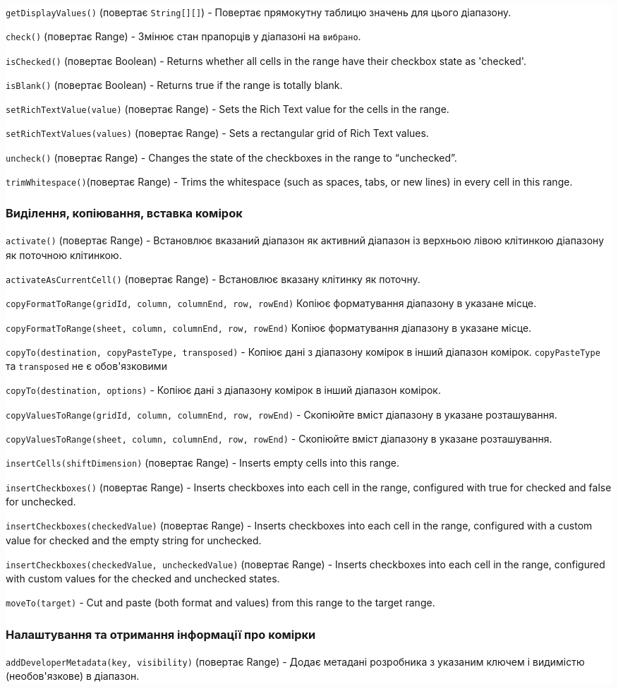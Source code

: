 `getDisplayValues()` (повертає `String[][]`) - Повертає прямокутну таблицю значень для цього діапазону.

`check()` (повертає Range) - Змінює стан прапорців у діапазоні на `вибрано`.

`isChecked()` (повертає Boolean) - Returns whether all cells in the range have their checkbox state as 'checked'.

`isBlank()` (повертає Boolean) - Returns true if the range is totally blank.

`setRichTextValue(value)` (повертає Range) - Sets the Rich Text value for the cells in the range.

`setRichTextValues(values)` (повертає Range) - Sets a rectangular grid of Rich Text values.

`uncheck()` (повертає Range) - Changes the state of the checkboxes in the range to “unchecked”.

`trimWhitespace()`(повертає Range) - Trims the whitespace (such as spaces, tabs, or new lines) in every cell in this range.



### Виділення, копіювання, вставка комірок

`activate()` (повертає Range) - Встановлює вказаний діапазон як активний діапазон із верхньою лівою клітинкою діапазону як поточною клітинкою.

`activateAsCurrentCell()` (повертає Range) - Встановлює вказану клітинку як поточну.

`copyFormatToRange(gridId, column, columnEnd, row, rowEnd)` Копіює форматування діапазону в указане місце.

`copyFormatToRange(sheet, column, columnEnd, row, rowEnd)`	Копіює форматування діапазону в указане місце.

`copyTo(destination, copyPasteType, transposed)` - Копіює дані з діапазону комірок в інший діапазон комірок. `copyPasteType` та `transposed` не є обов'язковими 

`copyTo(destination, options)` - Копіює дані з діапазону комірок в інший діапазон комірок.

`copyValuesToRange(gridId, column, columnEnd, row, rowEnd)` - Скопіюйте вміст діапазону в указане розташування.

`copyValuesToRange(sheet, column, columnEnd, row, rowEnd)` - Скопіюйте вміст діапазону в указане розташування.

`insertCells(shiftDimension)` (повертає Range) - Inserts empty cells into this range.

`insertCheckboxes()` (повертає Range) - Inserts checkboxes into each cell in the range, configured with true for checked and false for unchecked.

`insertCheckboxes(checkedValue)` (повертає Range) - Inserts checkboxes into each cell in the range, configured with a custom value for checked and the empty string for unchecked.

`insertCheckboxes(checkedValue, uncheckedValue)` (повертає Range) - Inserts checkboxes into each cell in the range, configured with custom values for the checked and unchecked states.

`moveTo(target)` - Cut and paste (both format and values) from this range to the target range.

### Налаштування та отримання інформації про комірки

`addDeveloperMetadata(key, visibility)` (повертає Range) - Додає метадані розробника з указаним ключем і видимістю (необов'язкове) в діапазон.
